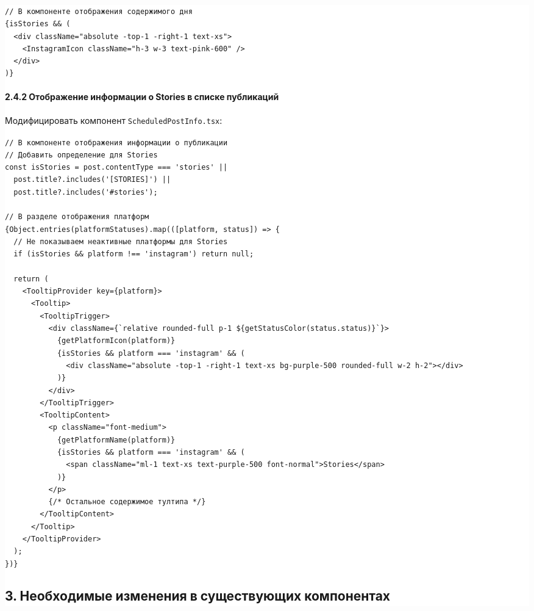 ```tsx
// В компоненте отображения содержимого дня
{isStories && (
  <div className="absolute -top-1 -right-1 text-xs">
    <InstagramIcon className="h-3 w-3 text-pink-600" />
  </div>
)}
```

#### 2.4.2 Отображение информации о Stories в списке публикаций
Модифицировать компонент `ScheduledPostInfo.tsx`:

```tsx
// В компоненте отображения информации о публикации
// Добавить определение для Stories
const isStories = post.contentType === 'stories' || 
  post.title?.includes('[STORIES]') || 
  post.title?.includes('#stories');

// В разделе отображения платформ
{Object.entries(platformStatuses).map(([platform, status]) => {
  // Не показываем неактивные платформы для Stories
  if (isStories && platform !== 'instagram') return null;
  
  return (
    <TooltipProvider key={platform}>
      <Tooltip>
        <TooltipTrigger>
          <div className={`relative rounded-full p-1 ${getStatusColor(status.status)}`}>
            {getPlatformIcon(platform)}
            {isStories && platform === 'instagram' && (
              <div className="absolute -top-1 -right-1 text-xs bg-purple-500 rounded-full w-2 h-2"></div>
            )}
          </div>
        </TooltipTrigger>
        <TooltipContent>
          <p className="font-medium">
            {getPlatformName(platform)}
            {isStories && platform === 'instagram' && (
              <span className="ml-1 text-xs text-purple-500 font-normal">Stories</span>
            )}
          </p>
          {/* Остальное содержимое тултипа */}
        </TooltipContent>
      </Tooltip>
    </TooltipProvider>
  );
})}
```

## 3. Необходимые изменения в существующих компонентах

